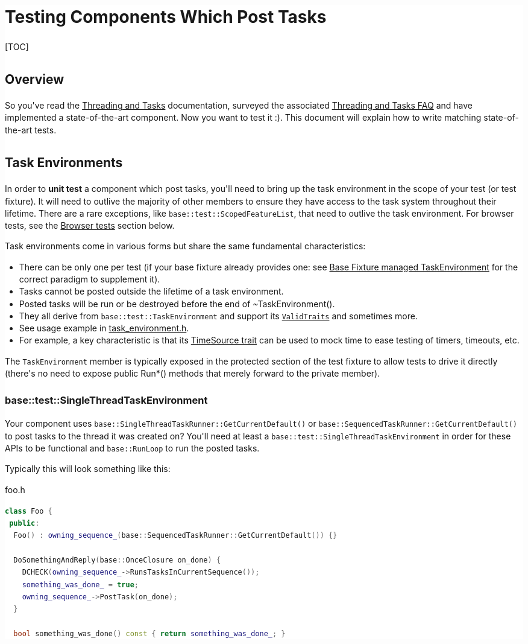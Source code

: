 # Testing Components Which Post Tasks

[TOC]

## Overview

So you've read  the [Threading and Tasks] documentation, surveyed the associated
[Threading and Tasks FAQ] and have implemented a state-of-the-art component. Now
you want to test it :). This document will explain how to write matching
state-of-the-art tests.

## Task Environments

In order to **unit test** a component which post tasks, you'll need to bring up
the task environment in the scope of your test (or test fixture). It will need
to outlive the majority of other members to ensure they have access to the task
system throughout their lifetime. There are a rare exceptions, like
`base::test::ScopedFeatureList`, that need to outlive the task environment. For
browser tests, see the [Browser tests](#browser-tests) section below.

Task environments come in various forms but share the same fundamental
characteristics:
 * There can be only one per test (if your base fixture already provides one:
   see [Base Fixture managed
   TaskEnvironment](#base-fixture-managed-taskenvironment) for the correct
   paradigm to supplement it).
 * Tasks cannot be posted outside the lifetime of a task environment.
 * Posted tasks will be run or be destroyed before the end of
   ~TaskEnvironment().
 * They all derive from `base::test::TaskEnvironment` and support its
   [`ValidTraits`] and sometimes more.
  * See usage example in [task_environment.h].
  * For example, a key characteristic is that its [TimeSource
    trait](#timesource-trait) can be used to mock time to ease testing of timers,
    timeouts, etc.

The `TaskEnvironment` member is typically exposed in the protected section of
the test fixture to allow tests to drive it directly (there's no need to expose
public Run\*() methods that merely forward to the private member).

### base::test::SingleThreadTaskEnvironment

Your component uses `base::SingleThreadTaskRunner::GetCurrentDefault()` or
`base::SequencedTaskRunner::GetCurrentDefault()` to post tasks to the thread it
was created on? You'll need at least a `base::test::SingleThreadTaskEnvironment`
in order for these APIs to be functional and `base::RunLoop` to run the posted
tasks.

Typically this will look something like this:

foo.h
```c++
class Foo {
 public:
  Foo() : owning_sequence_(base::SequencedTaskRunner::GetCurrentDefault()) {}

  DoSomethingAndReply(base::OnceClosure on_done) {
    DCHECK(owning_sequence_->RunsTasksInCurrentSequence());
    something_was_done_ = true;
    owning_sequence_->PostTask(on_done);
  }

  bool something_was_done() const { return something_was_done_; }

```

[Threading and Tasks]: threading_and_tasks.md
[Threading and Tasks FAQ]: threading_and_tasks_faq.md
[`ValidTraits`]: https://cs.chromium.org/chromium/src/base/test/task_environment.h?type=cs&q=ValidTraits&sq=package:chromium&g=0
[task_environment.h]: https://cs.chromium.org/chromium/src/base/test/task_environment.h
[base/task/thread_pool.h]: https://cs.chromium.org/chromium/src/base/task/thread_pool.h
[ViewsTestBase]: https://cs.chromium.org/chromium/src/ui/views/test/views_test_base.h
[base/traits_bag.h]: https://cs.chromium.org/chromium/src/base/traits_bag.h
[content/public/test/browser_test_utils.h]: https://cs.chromium.org/chromium/src/content/public/test/browser_test_utils.h
[content/public/test/content_browser_test_utils.h]: https://cs.chromium.org/chromium/src/content/public/test/content_browser_test_utils.h
[content/public/test/test_utils.h]: https://cs.chromium.org/chromium/src/content/public/test/test_utils.h
